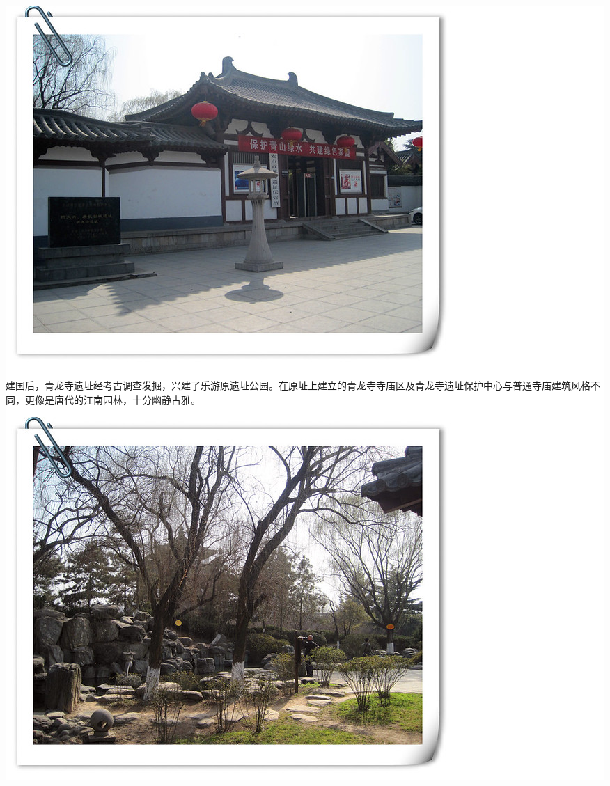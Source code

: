 ![青龙寺 (3)_副本](/images/25538381741_8774bbfafa_z.jpg)

建国后，青龙寺遗址经考古调查发掘，兴建了乐游原遗址公园。在原址上建立的青龙寺寺庙区及青龙寺遗址保护中心与普通寺庙建筑风格不同，更像是唐代的江南园林，十分幽静古雅。

![青龙寺 (5)_副本](/images/25538380991_e1e5fdfaf3_z.jpg)
